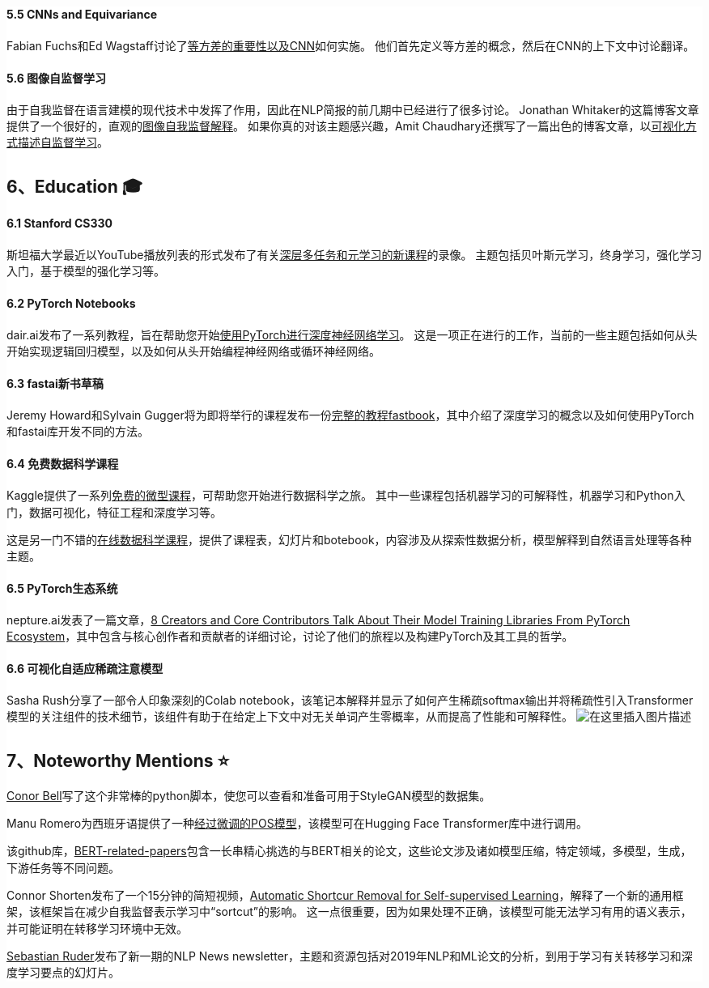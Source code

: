 #### 5.5 CNNs and Equivariance
Fabian Fuchs和Ed Wagstaff讨论了[等方差的重要性以及CNN](https://fabianfuchsml.github.io/equivariance1of2/)如何实施。 他们首先定义等方差的概念，然后在CNN的上下文中讨论翻译。
#### 5.6 图像自监督学习
由于自我监督在语言建模的现代技术中发挥了作用，因此在NLP简报的前几期中已经进行了很多讨论。 Jonathan Whitaker的这篇博客文章提供了一个很好的，直观的[图像自我监督解释](https://datasciencecastnet.home.blog/2020/02/22/self-supervised-learning-with-image%E7%BD%91/)。 如果你真的对该主题感兴趣，Amit Chaudhary还撰写了一篇出色的博客文章，以[可视化方式描述自监督学习](https://amitness.com/2020/02/illustrated-self-supervised-learning/)。
## 6、Education 🎓
#### 6.1 Stanford CS330
斯坦福大学最近以YouTube播放列表的形式发布了有关[深层多任务和元学习的新课程](https://www.youtube.com/playlist?list=PLoROMvodv4rMC6zfYmnD7UG3LVvwaITY5)的录像。 主题包括贝叶斯元学习，终身学习，强化学习入门，基于模型的强化学习等。
#### 6.2 PyTorch Notebooks
dair.ai发布了一系列教程，旨在帮助您开始[使用PyTorch进行深度神经网络学习](https://github.com/dair-ai/pytorch_notebooks)。 这是一项正在进行的工作，当前的一些主题包括如何从头开始实现逻辑回归模型，以及如何从头开始编程神经网络或循环神经网络。 
#### 6.3 fastai新书草稿
Jeremy Howard和Sylvain Gugger将为即将举行的课程发布一份[完整的教程fastbook](https://github.com/fastai/fastbook)，其中介绍了深度学习的概念以及如何使用PyTorch和fastai库开发不同的方法。
#### 6.4 免费数据科学课程
Kaggle提供了一系列[免费的微型课程](https://www.kaggle.com/learn/overview)，可帮助您开始进行数据科学之旅。 其中一些课程包括机器学习的可解释性，机器学习和Python入门，数据可视化，特征工程和深度学习等。

这是另一门不错的[在线数据科学课程](https://lewtun.github.io/dslectures/)，提供了课程表，幻灯片和botebook，内容涉及从探索性数据分析，模型解释到自然语言处理等各种主题。
#### 6.5 PyTorch生态系统
nepture.ai发表了一篇文章，[8 Creators and Core Contributors Talk About Their Model Training Libraries From PyTorch Ecosystem](https://neptune.ai/blog/model-training-libraries-pytorch-ecosystem?utm_source=twitter&utm_medium=tweet&utm_campaign=blog-model-training-libraries-pytorch-ecosystem)，其中包含与核心创作者和贡献者的详细讨论，讨论了他们的旅程以及构建PyTorch及其工具的哲学。
#### 6.6 可视化自适应稀疏注意模型
Sasha Rush分享了一部令人印象深刻的Colab notebook，该笔记本解释并显示了如何产生稀疏softmax输出并将稀疏性引入Transformer模型的关注组件的技术细节，该组件有助于在给定上下文中对无关单词产生零概率，从而提高了性能和可解释性。
![在这里插入图片描述](https://img-blog.csdnimg.cn/20200303155430277.png?x-oss-process=image/watermark,type_ZmFuZ3poZW5naGVpdGk,shadow_10,text_aHR0cHM6Ly9ibG9nLmNzZG4ubmV0L0thaXl1YW5fc2p0dQ==,size_16,color_FFFFFF,t_70)
## 7、Noteworthy Mentions ⭐️
[Conor Bell](https://gist.github.com/connorbell/9269401d127f1e507cc9aaf2803067c4)写了这个非常棒的python脚本，使您可以查看和准备可用于StyleGAN模型的数据集。

Manu Romero为西班牙语提供了一种[经过微调的POS模型](https://github.com/huggingface/transformers/tree/master/model_cards/mrm8488/bert-spanish-cased-finetuned-pos)，该模型可在Hugging Face Transformer库中进行调用。 

该github库，[BERT-related-papers](https://github.com/tomohideshibata/BERT-related-papers)包含一长串精心挑选的与BERT相关的论文，这些论文涉及诸如模型压缩，特定领域，多模型，生成，下游任务等不同问题。

Connor Shorten发布了一个15分钟的简短视频，[Automatic Shortcur Removal for Self-supervised Learning](https://www.youtube.com/watch?time_continue=79&v=-Bh_7tzyoR4&feature=emb_logo)，解释了一个新的通用框架，该框架旨在减少自我监督表示学习中“sortcut”的影响。 这一点很重要，因为如果处理不正确，该模型可能无法学习有用的语义表示，并可能证明在转移学习环境中无效。

[Sebastian Ruder](http://newsletter.ruder.io/issues/accelerating-science-memorizing-vs-learning-to-look-things-up-schmidhuber-s-2010s-greek-bert-arc-illustrated-reformer-annotated-gpt-2-olmpics-223195)发布了新一期的NLP News newsletter，主题和资源包括对2019年NLP和ML论文的分析，到用于学习有关转移学习和深度学习要点的幻灯片。 